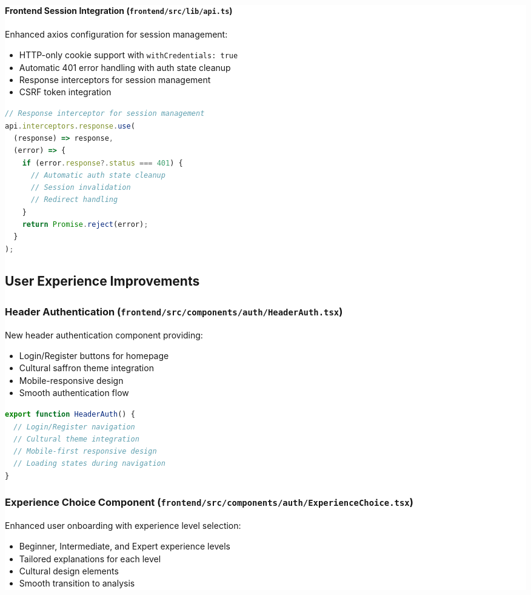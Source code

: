 #### Frontend Session Integration (`frontend/src/lib/api.ts`)

Enhanced axios configuration for session management:
- HTTP-only cookie support with `withCredentials: true`
- Automatic 401 error handling with auth state cleanup
- Response interceptors for session management
- CSRF token integration

```typescript
// Response interceptor for session management
api.interceptors.response.use(
  (response) => response,
  (error) => {
    if (error.response?.status === 401) {
      // Automatic auth state cleanup
      // Session invalidation
      // Redirect handling
    }
    return Promise.reject(error);
  }
);
```

## User Experience Improvements

### Header Authentication (`frontend/src/components/auth/HeaderAuth.tsx`)

New header authentication component providing:
- Login/Register buttons for homepage
- Cultural saffron theme integration  
- Mobile-responsive design
- Smooth authentication flow

```typescript
export function HeaderAuth() {
  // Login/Register navigation
  // Cultural theme integration
  // Mobile-first responsive design
  // Loading states during navigation
}
```

### Experience Choice Component (`frontend/src/components/auth/ExperienceChoice.tsx`)

Enhanced user onboarding with experience level selection:
- Beginner, Intermediate, and Expert experience levels
- Tailored explanations for each level
- Cultural design elements
- Smooth transition to analysis
